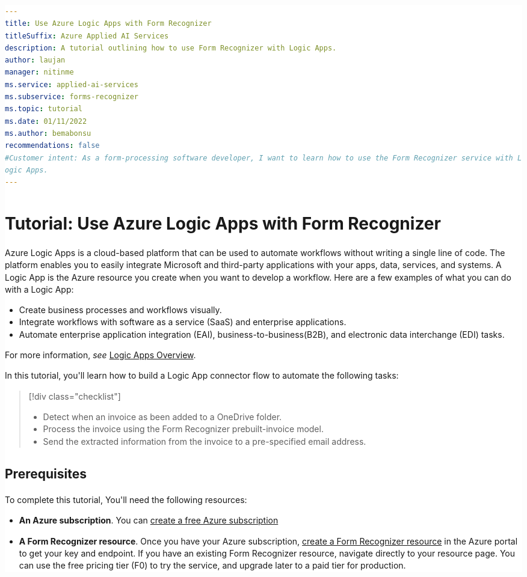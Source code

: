 ```yaml
---
title: Use Azure Logic Apps with Form Recognizer
titleSuffix: Azure Applied AI Services
description: A tutorial outlining how to use Form Recognizer with Logic Apps.
author: laujan
manager: nitinme
ms.service: applied-ai-services
ms.subservice: forms-recognizer
ms.topic: tutorial
ms.date: 01/11/2022
ms.author: bemabonsu
recommendations: false
#Customer intent: As a form-processing software developer, I want to learn how to use the Form Recognizer service with Logic Apps.
---
```


# Tutorial: Use Azure Logic Apps with Form Recognizer

Azure Logic Apps is a cloud-based platform that can be used to automate workflows without writing a single line of code. The platform enables you to easily integrate Microsoft and third-party applications with your apps, data, services, and systems. A Logic App is the Azure resource you create when you want to develop a workflow. Here are a few examples of what you can do with a Logic App:

* Create business processes and workflows visually.
* Integrate workflows with software as a service (SaaS) and enterprise applications.
* Automate enterprise application integration (EAI), business-to-business(B2B), and electronic data interchange (EDI) tasks.

For more information, *see* [Logic Apps Overview](../../logic-apps/logic-apps-overview.md).

 In this tutorial, you'll learn how to build a Logic App connector flow to automate the following tasks:

> [!div class="checklist"]
>
> * Detect when an invoice as been added to a OneDrive folder.
> * Process the invoice using the Form Recognizer prebuilt-invoice model.
> * Send the extracted information from the invoice to a pre-specified email address.

## Prerequisites

To complete this tutorial, You'll need the following resources:

* **An Azure subscription**. You can [create a free Azure subscription](https://azure.microsoft.com/free/cognitive-services/)

* **A Form Recognizer resource**.  Once you have your Azure subscription, [create a Form Recognizer resource](https://portal.azure.com/#create/Microsoft.CognitiveServicesFormRecognizer) in the Azure portal to get your key and endpoint. If you have an existing Form Recognizer resource, navigate directly to your resource page. You can use the free pricing tier (F0) to try the service, and upgrade later to a paid tier for production.
